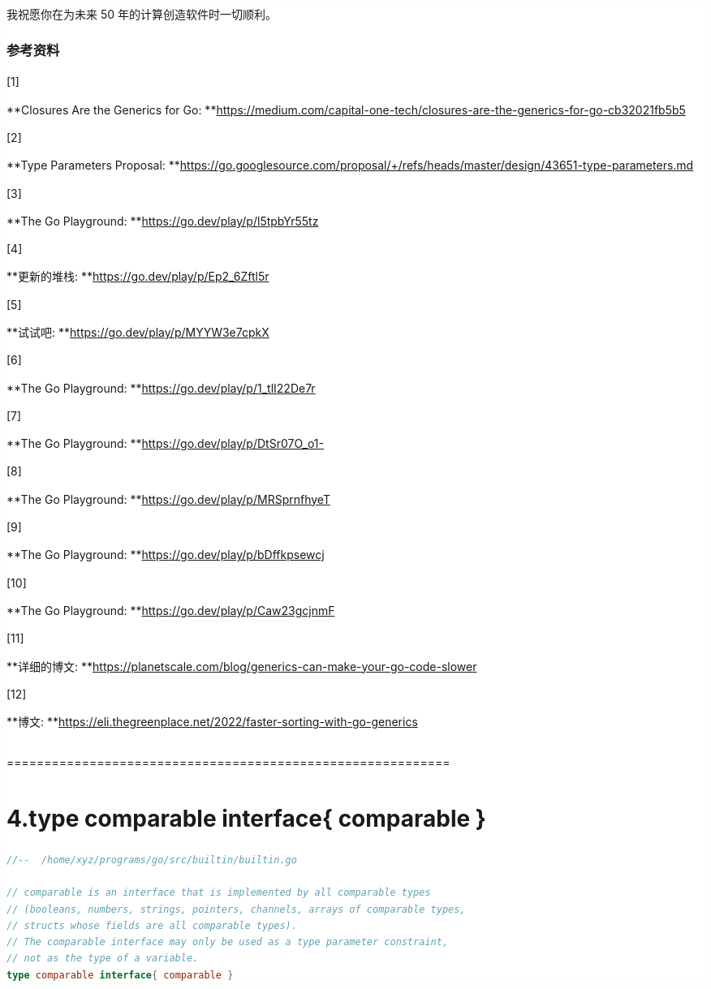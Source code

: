 我祝愿你在为未来 50 年的计算创造软件时一切顺利。

### **参考资料**

\[1\]

**Closures Are the Generics for
Go: **https://medium.com/capital-one-tech/closures-are-the-generics-for-go-cb32021fb5b5

\[2\]

**Type Parameters
Proposal: **https://go.googlesource.com/proposal/+/refs/heads/master/design/43651-type-parameters.md

\[3\]

**The Go Playground: **https://go.dev/play/p/l5tpbYr55tz

\[4\]

**更新的堆栈: **https://go.dev/play/p/Ep2_6Zftl5r

\[5\]

**试试吧: **https://go.dev/play/p/MYYW3e7cpkX

\[6\]

**The Go Playground: **https://go.dev/play/p/1_tlI22De7r

\[7\]

**The Go Playground: **https://go.dev/play/p/DtSr07O_o1-

\[8\]

**The Go Playground: **https://go.dev/play/p/MRSprnfhyeT

\[9\]

**The Go Playground: **https://go.dev/play/p/bDffkpsewcj

\[10\]

**The Go Playground: **https://go.dev/play/p/Caw23gcjnmF

\[11\]

**详细的博文: **https://planetscale.com/blog/generics-can-make-your-go-code-slower

\[12\]

**博文: **https://eli.thegreenplace.net/2022/faster-sorting-with-go-generics

## 

===========================================================
# 4.type comparable interface{ comparable }

```go
//--  /home/xyz/programs/go/src/builtin/builtin.go

// comparable is an interface that is implemented by all comparable types
// (booleans, numbers, strings, pointers, channels, arrays of comparable types,
// structs whose fields are all comparable types).
// The comparable interface may only be used as a type parameter constraint,
// not as the type of a variable.
type comparable interface{ comparable }
```
